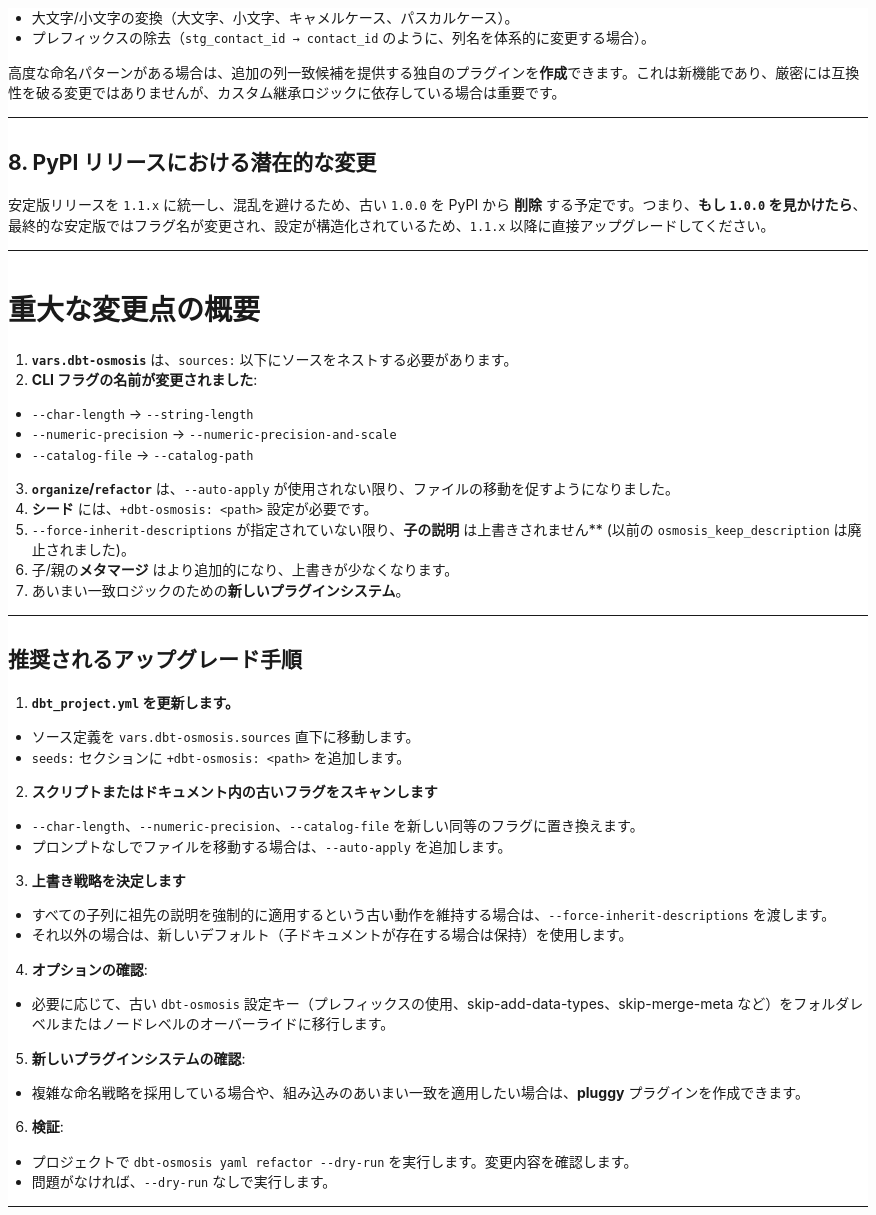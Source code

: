 - 大文字/小文字の変換（大文字、小文字、キャメルケース、パスカルケース）。
- プレフィックスの除去（`stg_contact_id → contact_id` のように、列名を体系的に変更する場合）。

高度な命名パターンがある場合は、追加の列一致候補を提供する独自のプラグインを**作成**できます。これは新機能であり、厳密には互換性を破る変更ではありませんが、カスタム継承ロジックに依存している場合は重要です。

---

## 8. PyPI リリースにおける潜在的な変更

安定版リリースを `1.1.x` に統一し、混乱を避けるため、古い `1.0.0` を PyPI から **削除** する予定です。つまり、**もし `1.0.0` を見かけたら**、最終的な安定版ではフラグ名が変更され、設定が構造化されているため、`1.1.x` 以降に直接アップグレードしてください。

---

# 重大な変更点の概要

1. **`vars.dbt-osmosis`** は、`sources:` 以下にソースをネストする必要があります。
2. **CLI フラグの名前が変更されました**:
- `--char-length` → `--string-length`
- `--numeric-precision` → `--numeric-precision-and-scale`
- `--catalog-file` → `--catalog-path`
3. **`organize`/`refactor`** は、`--auto-apply` が使用されない限り、ファイルの移動を促すようになりました。
4. **シード** には、`+dbt-osmosis: <path>` 設定が必要です。
5. `--force-inherit-descriptions` が指定されていない限り、**子の説明** は上書きされません** (以前の `osmosis_keep_description` は廃止されました)。
6. 子/親の**メタマージ** はより追加的になり、上書きが少なくなります。
7. あいまい一致ロジックのための**新しいプラグインシステム**。

---

## 推奨されるアップグレード手順

1. **`dbt_project.yml` を更新します。**
- ソース定義を `vars.dbt-osmosis.sources` 直下に移動します。
- `seeds:` セクションに `+dbt-osmosis: <path>` を追加します。

2. **スクリプトまたはドキュメント内の古いフラグをスキャンします**
- `--char-length`、`--numeric-precision`、`--catalog-file` を新しい同等のフラグに置き換えます。
- プロンプトなしでファイルを移動する場合は、`--auto-apply` を追加します。

3. **上書き戦略を決定します**
- すべての子列に祖先の説明を強制的に適用するという古い動作を維持する場合は、`--force-inherit-descriptions` を渡します。
- それ以外の場合は、新しいデフォルト（子ドキュメントが存在する場合は保持）を使用します。

4. **オプションの確認**:
- 必要に応じて、古い `dbt-osmosis` 設定キー（プレフィックスの使用、skip-add-data-types、skip-merge-meta など）をフォルダレベルまたはノードレベルのオーバーライドに移行します。

5. **新しいプラグインシステムの確認**:
- 複雑な命名戦略を採用している場合や、組み込みのあいまい一致を適用したい場合は、**pluggy** プラグインを作成できます。

6. **検証**:
- プロジェクトで `dbt-osmosis yaml refactor --dry-run` を実行します。変更内容を確認します。
- 問題がなければ、`--dry-run` なしで実行します。

---